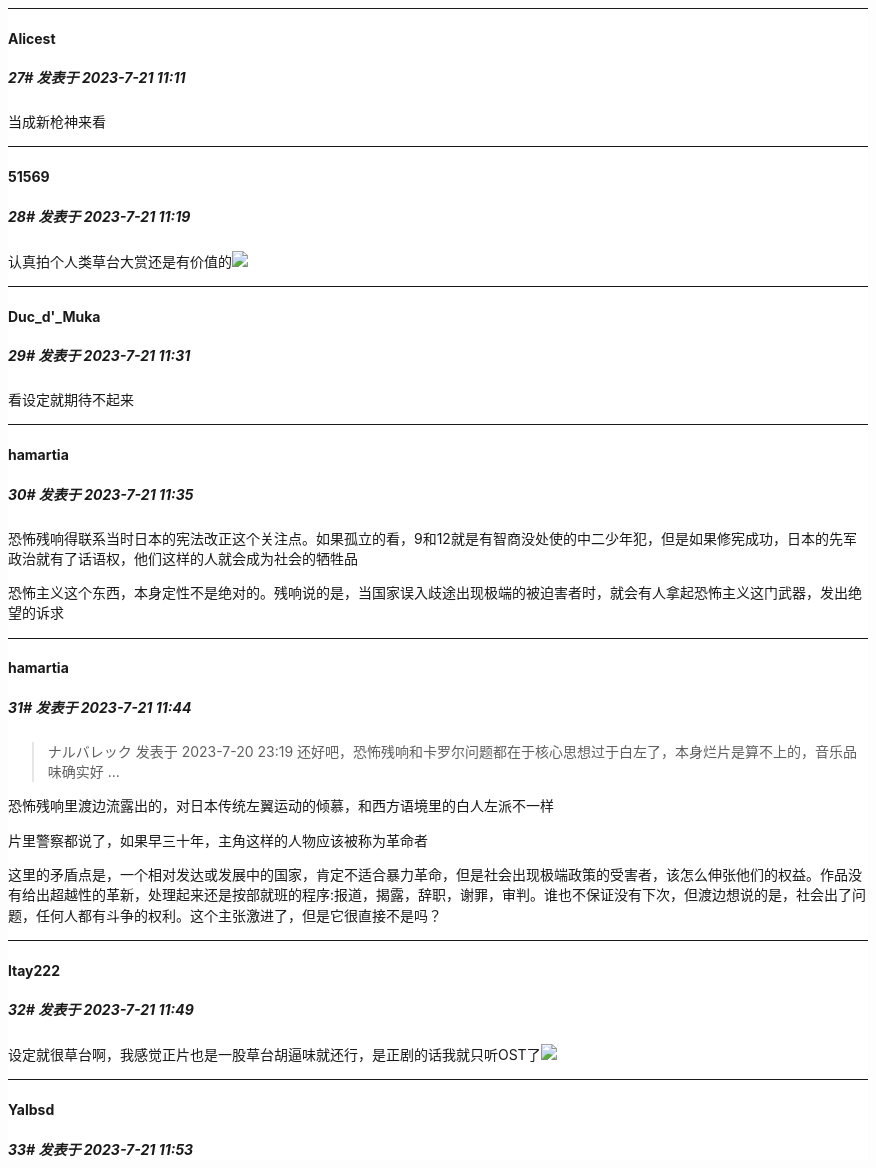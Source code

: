 *****

####  Alicest  
##### 27#       发表于 2023-7-21 11:11

当成新枪神来看

*****

####  51569  
##### 28#       发表于 2023-7-21 11:19

认真拍个人类草台大赏还是有价值的<img src="https://static.saraba1st.com/image/smiley/face2017/067.png" referrerpolicy="no-referrer">

*****

####  Duc_d'_Muka  
##### 29#       发表于 2023-7-21 11:31

看设定就期待不起来

*****

####  hamartia  
##### 30#       发表于 2023-7-21 11:35

恐怖残响得联系当时日本的宪法改正这个关注点。如果孤立的看，9和12就是有智商没处使的中二少年犯，但是如果修宪成功，日本的先军政治就有了话语权，他们这样的人就会成为社会的牺牲品

恐怖主义这个东西，本身定性不是绝对的。残响说的是，当国家误入歧途出现极端的被迫害者时，就会有人拿起恐怖主义这门武器，发出绝望的诉求

*****

####  hamartia  
##### 31#       发表于 2023-7-21 11:44

<blockquote>ナルバレック 发表于 2023-7-20 23:19
还好吧，恐怖残响和卡罗尔问题都在于核心思想过于白左了，本身烂片是算不上的，音乐品味确实好 ...</blockquote>
恐怖残响里渡边流露出的，对日本传统左翼运动的倾慕，和西方语境里的白人左派不一样

片里警察都说了，如果早三十年，主角这样的人物应该被称为革命者

这里的矛盾点是，一个相对发达或发展中的国家，肯定不适合暴力革命，但是社会出现极端政策的受害者，该怎么伸张他们的权益。作品没有给出超越性的革新，处理起来还是按部就班的程序:报道，揭露，辞职，谢罪，审判。谁也不保证没有下次，但渡边想说的是，社会出了问题，任何人都有斗争的权利。这个主张激进了，但是它很直接不是吗？

*****

####  ltay222  
##### 32#       发表于 2023-7-21 11:49

设定就很草台啊，我感觉正片也是一股草台胡逼味就还行，是正剧的话我就只听OST了<img src="https://static.saraba1st.com/image/smiley/face2017/009.gif" referrerpolicy="no-referrer">

*****

####  Yalbsd  
##### 33#       发表于 2023-7-21 11:53
